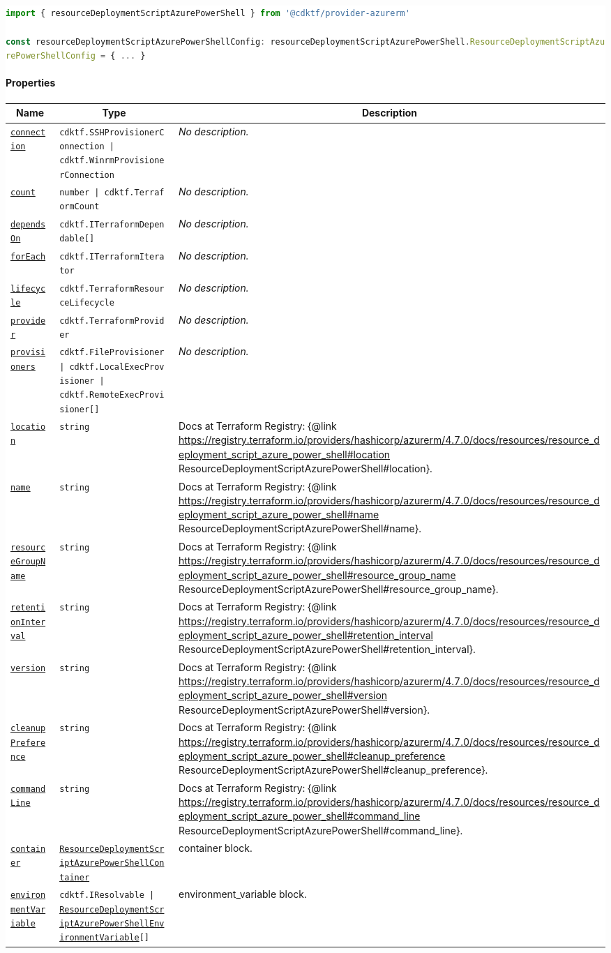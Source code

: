 ```typescript
import { resourceDeploymentScriptAzurePowerShell } from '@cdktf/provider-azurerm'

const resourceDeploymentScriptAzurePowerShellConfig: resourceDeploymentScriptAzurePowerShell.ResourceDeploymentScriptAzurePowerShellConfig = { ... }
```

#### Properties <a name="Properties" id="Properties"></a>

| **Name** | **Type** | **Description** |
| --- | --- | --- |
| <code><a href="#@cdktf/provider-azurerm.resourceDeploymentScriptAzurePowerShell.ResourceDeploymentScriptAzurePowerShellConfig.property.connection">connection</a></code> | <code>cdktf.SSHProvisionerConnection \| cdktf.WinrmProvisionerConnection</code> | *No description.* |
| <code><a href="#@cdktf/provider-azurerm.resourceDeploymentScriptAzurePowerShell.ResourceDeploymentScriptAzurePowerShellConfig.property.count">count</a></code> | <code>number \| cdktf.TerraformCount</code> | *No description.* |
| <code><a href="#@cdktf/provider-azurerm.resourceDeploymentScriptAzurePowerShell.ResourceDeploymentScriptAzurePowerShellConfig.property.dependsOn">dependsOn</a></code> | <code>cdktf.ITerraformDependable[]</code> | *No description.* |
| <code><a href="#@cdktf/provider-azurerm.resourceDeploymentScriptAzurePowerShell.ResourceDeploymentScriptAzurePowerShellConfig.property.forEach">forEach</a></code> | <code>cdktf.ITerraformIterator</code> | *No description.* |
| <code><a href="#@cdktf/provider-azurerm.resourceDeploymentScriptAzurePowerShell.ResourceDeploymentScriptAzurePowerShellConfig.property.lifecycle">lifecycle</a></code> | <code>cdktf.TerraformResourceLifecycle</code> | *No description.* |
| <code><a href="#@cdktf/provider-azurerm.resourceDeploymentScriptAzurePowerShell.ResourceDeploymentScriptAzurePowerShellConfig.property.provider">provider</a></code> | <code>cdktf.TerraformProvider</code> | *No description.* |
| <code><a href="#@cdktf/provider-azurerm.resourceDeploymentScriptAzurePowerShell.ResourceDeploymentScriptAzurePowerShellConfig.property.provisioners">provisioners</a></code> | <code>cdktf.FileProvisioner \| cdktf.LocalExecProvisioner \| cdktf.RemoteExecProvisioner[]</code> | *No description.* |
| <code><a href="#@cdktf/provider-azurerm.resourceDeploymentScriptAzurePowerShell.ResourceDeploymentScriptAzurePowerShellConfig.property.location">location</a></code> | <code>string</code> | Docs at Terraform Registry: {@link https://registry.terraform.io/providers/hashicorp/azurerm/4.7.0/docs/resources/resource_deployment_script_azure_power_shell#location ResourceDeploymentScriptAzurePowerShell#location}. |
| <code><a href="#@cdktf/provider-azurerm.resourceDeploymentScriptAzurePowerShell.ResourceDeploymentScriptAzurePowerShellConfig.property.name">name</a></code> | <code>string</code> | Docs at Terraform Registry: {@link https://registry.terraform.io/providers/hashicorp/azurerm/4.7.0/docs/resources/resource_deployment_script_azure_power_shell#name ResourceDeploymentScriptAzurePowerShell#name}. |
| <code><a href="#@cdktf/provider-azurerm.resourceDeploymentScriptAzurePowerShell.ResourceDeploymentScriptAzurePowerShellConfig.property.resourceGroupName">resourceGroupName</a></code> | <code>string</code> | Docs at Terraform Registry: {@link https://registry.terraform.io/providers/hashicorp/azurerm/4.7.0/docs/resources/resource_deployment_script_azure_power_shell#resource_group_name ResourceDeploymentScriptAzurePowerShell#resource_group_name}. |
| <code><a href="#@cdktf/provider-azurerm.resourceDeploymentScriptAzurePowerShell.ResourceDeploymentScriptAzurePowerShellConfig.property.retentionInterval">retentionInterval</a></code> | <code>string</code> | Docs at Terraform Registry: {@link https://registry.terraform.io/providers/hashicorp/azurerm/4.7.0/docs/resources/resource_deployment_script_azure_power_shell#retention_interval ResourceDeploymentScriptAzurePowerShell#retention_interval}. |
| <code><a href="#@cdktf/provider-azurerm.resourceDeploymentScriptAzurePowerShell.ResourceDeploymentScriptAzurePowerShellConfig.property.version">version</a></code> | <code>string</code> | Docs at Terraform Registry: {@link https://registry.terraform.io/providers/hashicorp/azurerm/4.7.0/docs/resources/resource_deployment_script_azure_power_shell#version ResourceDeploymentScriptAzurePowerShell#version}. |
| <code><a href="#@cdktf/provider-azurerm.resourceDeploymentScriptAzurePowerShell.ResourceDeploymentScriptAzurePowerShellConfig.property.cleanupPreference">cleanupPreference</a></code> | <code>string</code> | Docs at Terraform Registry: {@link https://registry.terraform.io/providers/hashicorp/azurerm/4.7.0/docs/resources/resource_deployment_script_azure_power_shell#cleanup_preference ResourceDeploymentScriptAzurePowerShell#cleanup_preference}. |
| <code><a href="#@cdktf/provider-azurerm.resourceDeploymentScriptAzurePowerShell.ResourceDeploymentScriptAzurePowerShellConfig.property.commandLine">commandLine</a></code> | <code>string</code> | Docs at Terraform Registry: {@link https://registry.terraform.io/providers/hashicorp/azurerm/4.7.0/docs/resources/resource_deployment_script_azure_power_shell#command_line ResourceDeploymentScriptAzurePowerShell#command_line}. |
| <code><a href="#@cdktf/provider-azurerm.resourceDeploymentScriptAzurePowerShell.ResourceDeploymentScriptAzurePowerShellConfig.property.container">container</a></code> | <code><a href="#@cdktf/provider-azurerm.resourceDeploymentScriptAzurePowerShell.ResourceDeploymentScriptAzurePowerShellContainer">ResourceDeploymentScriptAzurePowerShellContainer</a></code> | container block. |
| <code><a href="#@cdktf/provider-azurerm.resourceDeploymentScriptAzurePowerShell.ResourceDeploymentScriptAzurePowerShellConfig.property.environmentVariable">environmentVariable</a></code> | <code>cdktf.IResolvable \| <a href="#@cdktf/provider-azurerm.resourceDeploymentScriptAzurePowerShell.ResourceDeploymentScriptAzurePowerShellEnvironmentVariable">ResourceDeploymentScriptAzurePowerShellEnvironmentVariable</a>[]</code> | environment_variable block. |